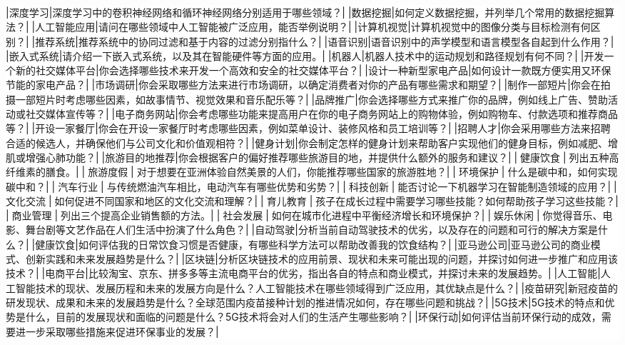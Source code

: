 |深度学习|深度学习中的卷积神经网络和循环神经网络分别适用于哪些领域？|
|数据挖掘|如何定义数据挖掘，并列举几个常用的数据挖掘算法？|
|人工智能应用|请问在哪些领域中人工智能被广泛应用，能否举例说明？|
|计算机视觉|计算机视觉中的图像分类与目标检测有何区别？|
|推荐系统|推荐系统中的协同过滤和基于内容的过滤分别指什么？|
|语音识别|语音识别中的声学模型和语言模型各自起到什么作用？|
|嵌入式系统|请介绍一下嵌入式系统，以及其在智能硬件等方面的应用。|
|机器人|机器人技术中的运动规划和路径规划有何不同？|
|开发一个新的社交媒体平台|你会选择哪些技术来开发一个高效和安全的社交媒体平台？|
|设计一种新型家电产品|如何设计一款既方便实用又环保节能的家电产品？|
|市场调研|你会采取哪些方法来进行市场调研，以确定消费者对你的产品有哪些需求和期望？|
|制作一部短片|你会在拍摄一部短片时考虑哪些因素，如故事情节、视觉效果和音乐配乐等？|
|品牌推广|你会选择哪些方式来推广你的品牌，例如线上广告、赞助活动或社交媒体宣传等？|
|电子商务网站|你会考虑哪些功能来提高用户在你的电子商务网站上的购物体验，例如购物车、付款选项和推荐商品等？|
|开设一家餐厅|你会在开设一家餐厅时考虑哪些因素，例如菜单设计、装修风格和员工培训等？|
|招聘人才|你会采用哪些方法来招聘合适的候选人，并确保他们与公司文化和价值观相符？|
|健身计划|你会制定怎样的健身计划来帮助客户实现他们的健身目标，例如减肥、增肌或增强心肺功能？|
|旅游目的地推荐|你会根据客户的偏好推荐哪些旅游目的地，并提供什么额外的服务和建议？|
| 健康饮食 | 列出五种高纤维素的膳食。|
| 旅游度假 | 对于想要在亚洲体验自然美景的人们，你能推荐哪些国家的旅游胜地？|
| 环境保护 | 什么是碳中和，如何实现碳中和？|
| 汽车行业 | 与传统燃油汽车相比，电动汽车有哪些优势和劣势？|
| 科技创新 | 能否讨论一下机器学习在智能制造领域的应用？|
| 文化交流 | 如何促进不同国家和地区的文化交流和理解？|
| 育儿教育 | 孩子在成长过程中需要学习哪些技能？如何帮助孩子学习这些技能？|
| 商业管理 | 列出三个提高企业销售额的方法。|
| 社会发展 | 如何在城市化进程中平衡经济增长和环境保护？|
| 娱乐休闲 | 你觉得音乐、电影、舞台剧等文艺作品在人们生活中扮演了什么角色？|
|自动驾驶|分析当前自动驾驶技术的优劣，以及存在的问题和可行的解决方案是什么？|
|健康饮食|如何评估我的日常饮食习惯是否健康，有哪些科学方法可以帮助改善我的饮食结构？|
|亚马逊公司|亚马逊公司的商业模式、创新实践和未来发展趋势是什么？|
|区块链|分析区块链技术的应用前景、现状和未来可能出现的问题，并探讨如何进一步推广和应用该技术？|
|电商平台|比较淘宝、京东、拼多多等主流电商平台的优劣，指出各自的特点和商业模式，并探讨未来的发展趋势。|
|人工智能|人工智能技术的现状、发展历程和未来的发展方向是什么？人工智能技术在哪些领域得到广泛应用，其优缺点是什么？|
|疫苗研究|新冠疫苗的研发现状、成果和未来的发展趋势是什么？全球范围内疫苗接种计划的推进情况如何，存在哪些问题和挑战？|
|5G技术|5G技术的特点和优势是什么，目前的发展现状和面临的问题是什么？5G技术将会对人们的生活产生哪些影响？|
|环保行动|如何评估当前环保行动的成效，需要进一步采取哪些措施来促进环保事业的发展？|